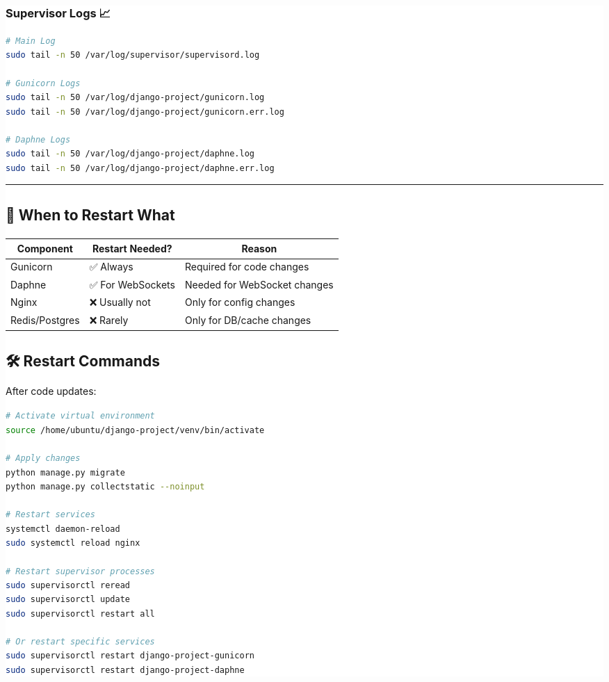 ### Supervisor Logs 📈
```bash
# Main Log
sudo tail -n 50 /var/log/supervisor/supervisord.log

# Gunicorn Logs
sudo tail -n 50 /var/log/django-project/gunicorn.log
sudo tail -n 50 /var/log/django-project/gunicorn.err.log

# Daphne Logs
sudo tail -n 50 /var/log/django-project/daphne.log
sudo tail -n 50 /var/log/django-project/daphne.err.log
```

---

## 🔄 When to Restart What

| Component      | Restart Needed?  | Reason                       |
| -------------- | ---------------- | ---------------------------- |
| Gunicorn       | ✅ Always         | Required for code changes    |
| Daphne         | ✅ For WebSockets | Needed for WebSocket changes |
| Nginx          | ❌ Usually not    | Only for config changes      |
| Redis/Postgres | ❌ Rarely         | Only for DB/cache changes    |

## 🛠️ Restart Commands

After code updates:
```bash
# Activate virtual environment
source /home/ubuntu/django-project/venv/bin/activate

# Apply changes
python manage.py migrate
python manage.py collectstatic --noinput

# Restart services
systemctl daemon-reload
sudo systemctl reload nginx

# Restart supervisor processes
sudo supervisorctl reread
sudo supervisorctl update
sudo supervisorctl restart all

# Or restart specific services
sudo supervisorctl restart django-project-gunicorn
sudo supervisorctl restart django-project-daphne
```
